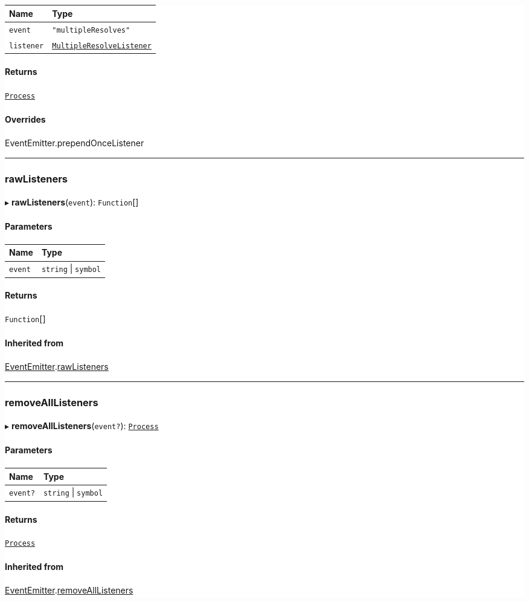 | Name | Type |
| :------ | :------ |
| `event` | ``"multipleResolves"`` |
| `listener` | [`MultipleResolveListener`](../modules/typings_env.NodeJS.md#multipleresolvelistener) |

#### Returns

[`Process`](typings_env.NodeJS.Process.md)

#### Overrides

EventEmitter.prependOnceListener

___

### rawListeners

▸ **rawListeners**(`event`): `Function`[]

#### Parameters

| Name | Type |
| :------ | :------ |
| `event` | `string` \| `symbol` |

#### Returns

`Function`[]

#### Inherited from

[EventEmitter](typings_env.NodeJS.EventEmitter.md).[rawListeners](typings_env.NodeJS.EventEmitter.md#rawlisteners)

___

### removeAllListeners

▸ **removeAllListeners**(`event?`): [`Process`](typings_env.NodeJS.Process.md)

#### Parameters

| Name | Type |
| :------ | :------ |
| `event?` | `string` \| `symbol` |

#### Returns

[`Process`](typings_env.NodeJS.Process.md)

#### Inherited from

[EventEmitter](typings_env.NodeJS.EventEmitter.md).[removeAllListeners](typings_env.NodeJS.EventEmitter.md#removealllisteners)
